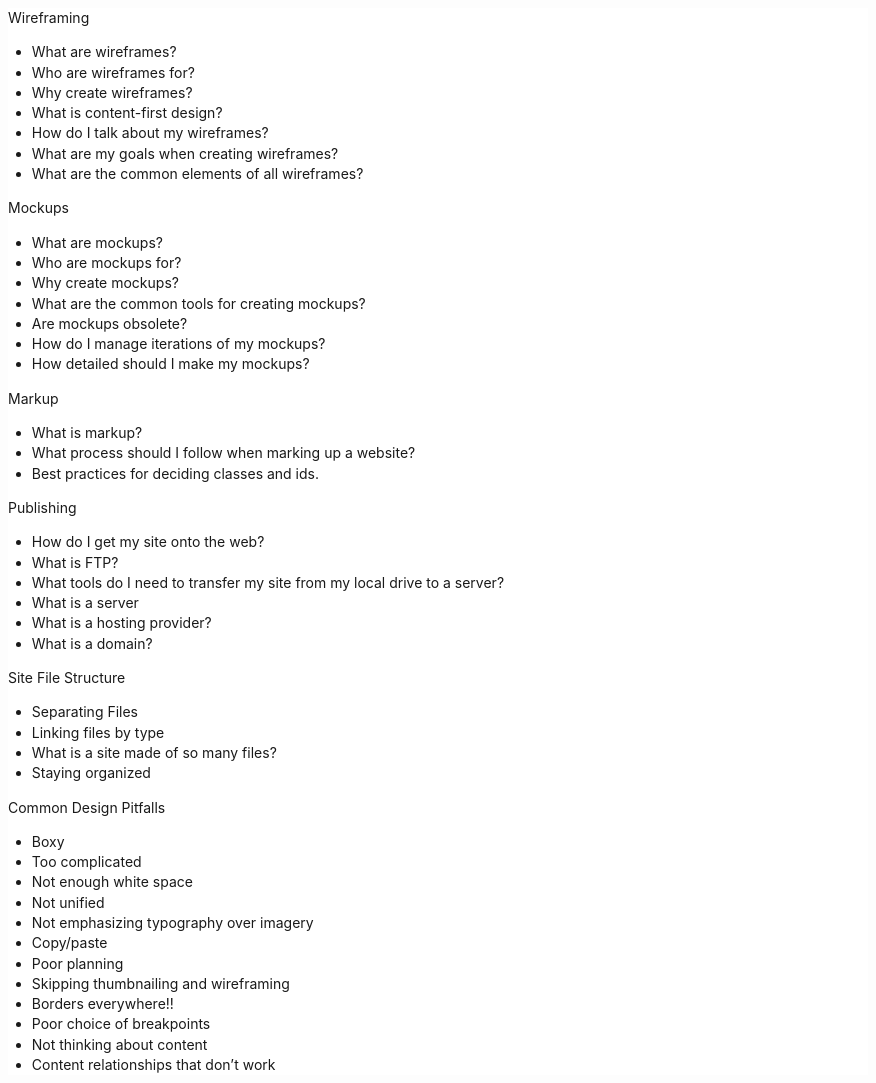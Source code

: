 Wireframing
- What are wireframes?
- Who are wireframes for?
- Why create wireframes?
- What is content-first design?
- How do I talk about my wireframes?
- What are my goals when creating wireframes?
- What are the common elements of all wireframes?

Mockups
- What are mockups?
- Who are mockups for?
- Why create mockups?
- What are the common tools for creating mockups?
- Are mockups obsolete?
- How do I manage iterations of my mockups?
- How detailed should I make my mockups?

Markup
- What is markup?
- What process should I follow when marking up a website?
- Best practices for deciding classes and ids.

Publishing
- How do I get my site onto the web?
- What is FTP?
- What tools do I need to transfer my site from my local drive to a server?
- What is a server
- What is a hosting provider?
- What is a domain?

Site File Structure
- Separating Files
- Linking files by type
- What is a site made of so many files?
- Staying organized

Common Design Pitfalls
- Boxy
- Too complicated
- Not enough white space
- Not unified
- Not emphasizing typography over imagery
- Copy/paste
- Poor planning
- Skipping thumbnailing and wireframing
- Borders everywhere!!
- Poor choice of breakpoints
- Not thinking about content
- Content relationships that don’t work
